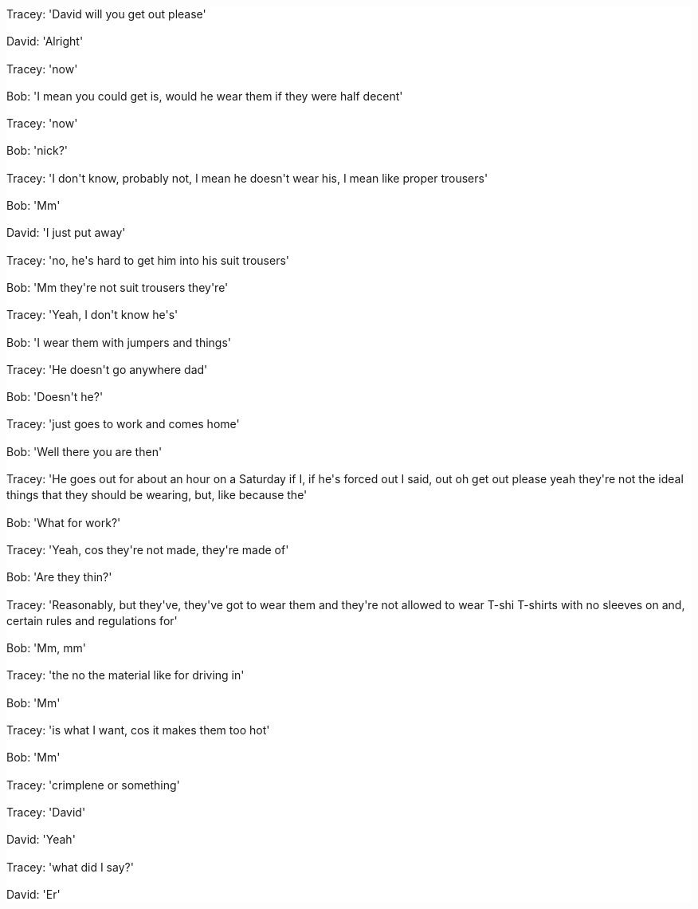 Tracey: 'David will you get out please'

David: 'Alright'

Tracey: 'now'

Bob: 'I mean you could get is, would he wear them if they were half decent'

Tracey: 'now'

Bob: 'nick?'

Tracey: 'I don't know, probably not, I mean he doesn't wear his, I mean like proper trousers'

Bob: 'Mm'

David: 'I just put away'

Tracey: 'no, he's hard to get him into his suit trousers'

Bob: 'Mm they're not suit trousers they're'

Tracey: 'Yeah, I don't know he's'

Bob: 'I wear them with jumpers and things'

Tracey: 'He doesn't go anywhere dad'

Bob: 'Doesn't he?'

Tracey: 'just goes to work and comes home'

Bob: 'Well there you are then'

Tracey: 'He goes out for about an hour on a Saturday if I, if he's forced out I said, out oh get out please yeah they're not the ideal things that they should be wearing, but, like because the'

Bob: 'What for work?'

Tracey: 'Yeah, cos they're not made, they're made of'

Bob: 'Are they thin?'

Tracey: 'Reasonably, but they've, they've got to wear them and they're not allowed to wear T-shi T-shirts with no sleeves on and, certain rules and regulations for'

Bob: 'Mm, mm'

Tracey: 'the no the material like for driving in'

Bob: 'Mm'

Tracey: 'is what I want, cos it makes them too hot'

Bob: 'Mm'

Tracey: 'crimplene or something'

Tracey: 'David'

David: 'Yeah'

Tracey: 'what did I say?'

David: 'Er'

